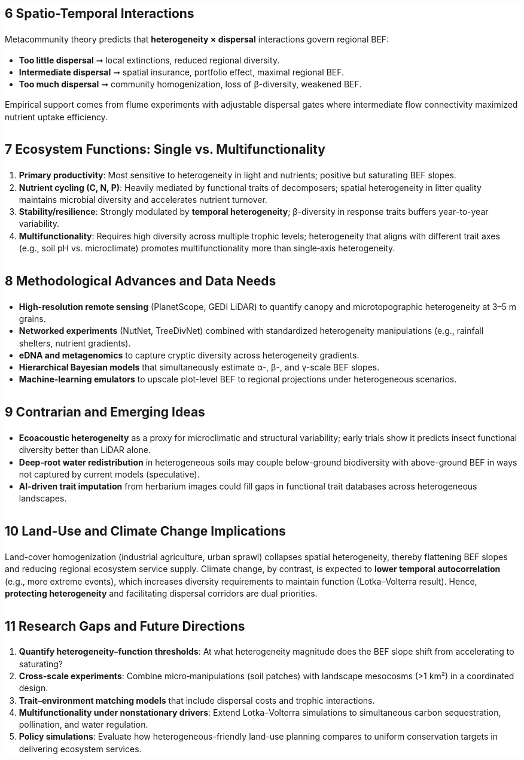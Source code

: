 ## 6  Spatio-Temporal Interactions
Metacommunity theory predicts that **heterogeneity × dispersal** interactions govern regional BEF:
* **Too little dispersal** ➞ local extinctions, reduced regional diversity.
* **Intermediate dispersal** ➞ spatial insurance, portfolio effect, maximal regional BEF.
* **Too much dispersal** ➞ community homogenization, loss of β-diversity, weakened BEF.

Empirical support comes from flume experiments with adjustable dispersal gates where intermediate flow connectivity maximized nutrient uptake efficiency.

## 7  Ecosystem Functions: Single vs. Multifunctionality
1. **Primary productivity**: Most sensitive to heterogeneity in light and nutrients; positive but saturating BEF slopes.
2. **Nutrient cycling (C, N, P)**: Heavily mediated by functional traits of decomposers; spatial heterogeneity in litter quality maintains microbial diversity and accelerates nutrient turnover.
3. **Stability/resilience**: Strongly modulated by **temporal heterogeneity**; β-diversity in response traits buffers year-to-year variability.
4. **Multifunctionality**: Requires high diversity across multiple trophic levels; heterogeneity that aligns with different trait axes (e.g., soil pH vs. microclimate) promotes multifunctionality more than single‐axis heterogeneity.

## 8  Methodological Advances and Data Needs
* **High-resolution remote sensing** (PlanetScope, GEDI LiDAR) to quantify canopy and microtopographic heterogeneity at 3–5 m grains.
* **Networked experiments** (NutNet, TreeDivNet) combined with standardized heterogeneity manipulations (e.g., rainfall shelters, nutrient gradients).
* **eDNA and metagenomics** to capture cryptic diversity across heterogeneity gradients.
* **Hierarchical Bayesian models** that simultaneously estimate α-, β-, and γ-scale BEF slopes.
* **Machine-learning emulators** to upscale plot-level BEF to regional projections under heterogeneous scenarios.

## 9  Contrarian and Emerging Ideas
* **Ecoacoustic heterogeneity** as a proxy for microclimatic and structural variability; early trials show it predicts insect functional diversity better than LiDAR alone.
* **Deep‐root water redistribution** in heterogeneous soils may couple below-ground biodiversity with above-ground BEF in ways not captured by current models (speculative).
* **AI-driven trait imputation** from herbarium images could fill gaps in functional trait databases across heterogeneous landscapes.

## 10  Land-Use and Climate Change Implications
Land-cover homogenization (industrial agriculture, urban sprawl) collapses spatial heterogeneity, thereby flattening BEF slopes and reducing regional ecosystem service supply. Climate change, by contrast, is expected to **lower temporal autocorrelation** (e.g., more extreme events), which increases diversity requirements to maintain function (Lotka–Volterra result). Hence, **protecting heterogeneity** and facilitating dispersal corridors are dual priorities.

## 11  Research Gaps and Future Directions
1. **Quantify heterogeneity–function thresholds**: At what heterogeneity magnitude does the BEF slope shift from accelerating to saturating?
2. **Cross-scale experiments**: Combine micro‐manipulations (soil patches) with landscape mesocosms (>1 km²) in a coordinated design.
3. **Trait–environment matching models** that include dispersal costs and trophic interactions.
4. **Multifunctionality under nonstationary drivers**: Extend Lotka–Volterra simulations to simultaneous carbon sequestration, pollination, and water regulation.
5. **Policy simulations**: Evaluate how heterogeneous-friendly land-use planning compares to uniform conservation targets in delivering ecosystem services.

